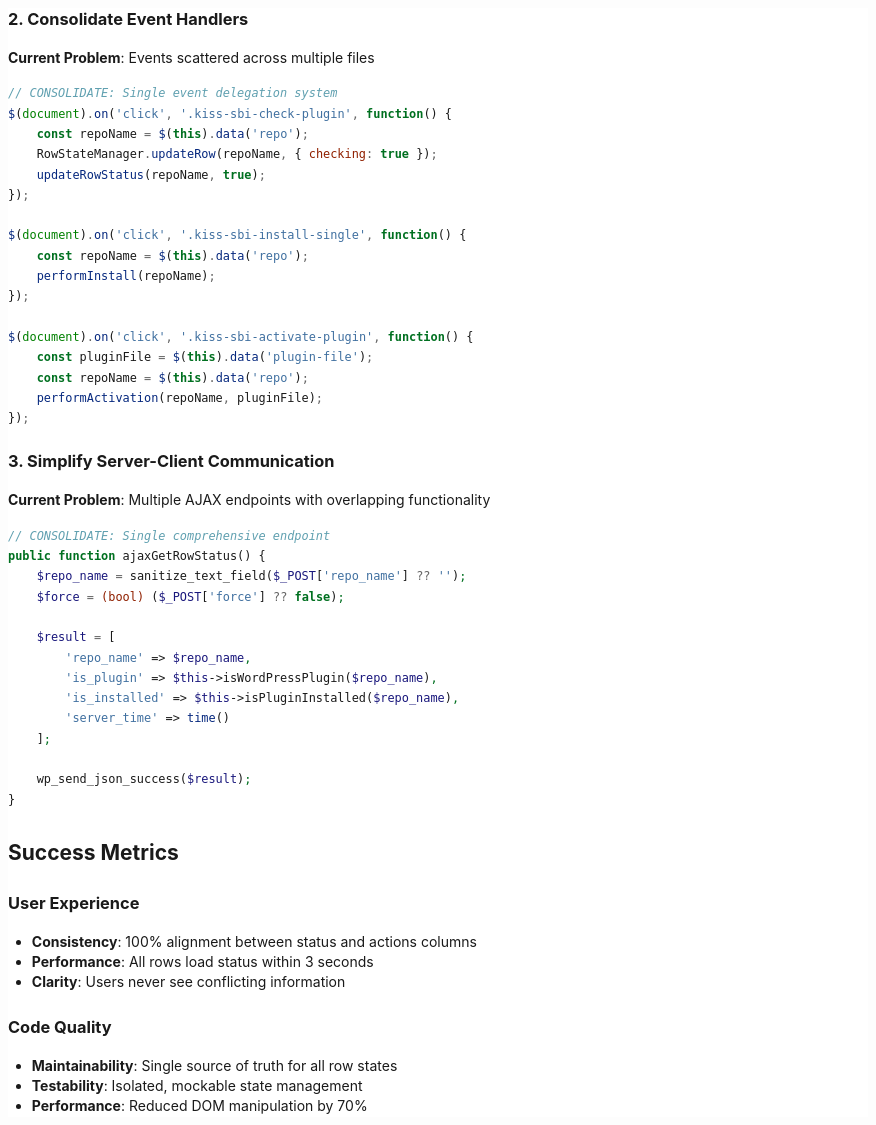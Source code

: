 ### 2. Consolidate Event Handlers

**Current Problem**: Events scattered across multiple files
```javascript
// CONSOLIDATE: Single event delegation system
$(document).on('click', '.kiss-sbi-check-plugin', function() {
    const repoName = $(this).data('repo');
    RowStateManager.updateRow(repoName, { checking: true });
    updateRowStatus(repoName, true);
});

$(document).on('click', '.kiss-sbi-install-single', function() {
    const repoName = $(this).data('repo');
    performInstall(repoName);
});

$(document).on('click', '.kiss-sbi-activate-plugin', function() {
    const pluginFile = $(this).data('plugin-file');
    const repoName = $(this).data('repo');
    performActivation(repoName, pluginFile);
});
```

### 3. Simplify Server-Client Communication

**Current Problem**: Multiple AJAX endpoints with overlapping functionality
```php
// CONSOLIDATE: Single comprehensive endpoint
public function ajaxGetRowStatus() {
    $repo_name = sanitize_text_field($_POST['repo_name'] ?? '');
    $force = (bool) ($_POST['force'] ?? false);

    $result = [
        'repo_name' => $repo_name,
        'is_plugin' => $this->isWordPressPlugin($repo_name),
        'is_installed' => $this->isPluginInstalled($repo_name),
        'server_time' => time()
    ];

    wp_send_json_success($result);
}
```

## Success Metrics

### User Experience
- **Consistency**: 100% alignment between status and actions columns
- **Performance**: All rows load status within 3 seconds
- **Clarity**: Users never see conflicting information

### Code Quality
- **Maintainability**: Single source of truth for all row states
- **Testability**: Isolated, mockable state management
- **Performance**: Reduced DOM manipulation by 70%
